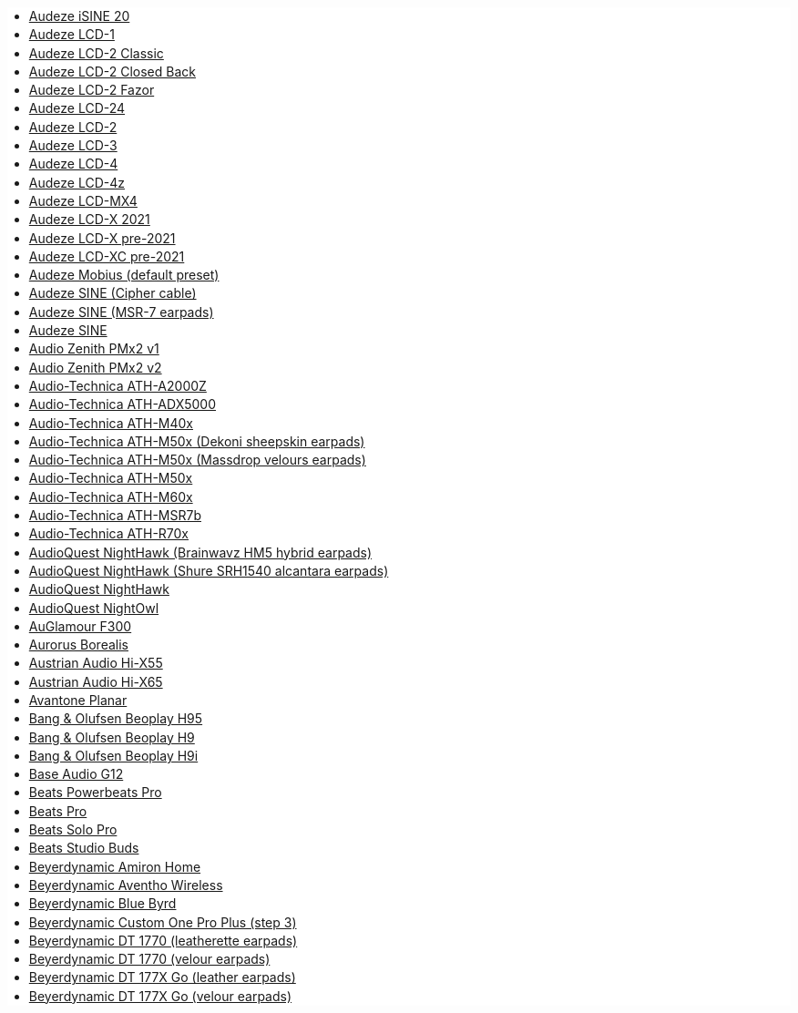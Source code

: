- [Audeze iSINE 20](./harman_in-ear_2019v2/Audeze%20iSINE%2020)
- [Audeze LCD-1](./harman_over-ear_2018/Audeze%20LCD-1)
- [Audeze LCD-2 Classic](./harman_over-ear_2018/Audeze%20LCD-2%20Classic)
- [Audeze LCD-2 Closed Back](./harman_over-ear_2018/Audeze%20LCD-2%20Closed%20Back)
- [Audeze LCD-2 Fazor](./harman_over-ear_2018/Audeze%20LCD-2%20Fazor)
- [Audeze LCD-24](./harman_over-ear_2018/Audeze%20LCD-24)
- [Audeze LCD-2](./harman_over-ear_2018/Audeze%20LCD-2)
- [Audeze LCD-3](./harman_over-ear_2018/Audeze%20LCD-3)
- [Audeze LCD-4](./harman_over-ear_2018/Audeze%20LCD-4)
- [Audeze LCD-4z](./harman_over-ear_2018/Audeze%20LCD-4z)
- [Audeze LCD-MX4](./harman_over-ear_2018/Audeze%20LCD-MX4)
- [Audeze LCD-X 2021](./harman_over-ear_2018/Audeze%20LCD-X%202021)
- [Audeze LCD-X pre-2021](./harman_over-ear_2018/Audeze%20LCD-X%20pre-2021)
- [Audeze LCD-XC pre-2021](./harman_over-ear_2018/Audeze%20LCD-XC%20pre-2021)
- [Audeze Mobius (default preset)](./harman_over-ear_2018/Audeze%20Mobius%20(default%20preset))
- [Audeze SINE (Cipher cable)](./harman_over-ear_2018/Audeze%20SINE%20(Cipher%20cable))
- [Audeze SINE (MSR-7 earpads)](./harman_over-ear_2018/Audeze%20SINE%20(MSR-7%20earpads))
- [Audeze SINE](./harman_over-ear_2018/Audeze%20SINE)
- [Audio Zenith PMx2 v1](./harman_over-ear_2018/Audio%20Zenith%20PMx2%20v1)
- [Audio Zenith PMx2 v2](./harman_over-ear_2018/Audio%20Zenith%20PMx2%20v2)
- [Audio-Technica ATH-A2000Z](./harman_over-ear_2018/Audio-Technica%20ATH-A2000Z)
- [Audio-Technica ATH-ADX5000](./harman_over-ear_2018/Audio-Technica%20ATH-ADX5000)
- [Audio-Technica ATH-M40x](./harman_over-ear_2018/Audio-Technica%20ATH-M40x)
- [Audio-Technica ATH-M50x (Dekoni sheepskin earpads)](./harman_over-ear_2018/Audio-Technica%20ATH-M50x%20(Dekoni%20sheepskin%20earpads))
- [Audio-Technica ATH-M50x (Massdrop velours earpads)](./harman_over-ear_2018/Audio-Technica%20ATH-M50x%20(Massdrop%20velours%20earpads))
- [Audio-Technica ATH-M50x](./harman_over-ear_2018/Audio-Technica%20ATH-M50x)
- [Audio-Technica ATH-M60x](./harman_over-ear_2018/Audio-Technica%20ATH-M60x)
- [Audio-Technica ATH-MSR7b](./harman_over-ear_2018/Audio-Technica%20ATH-MSR7b)
- [Audio-Technica ATH-R70x](./harman_over-ear_2018/Audio-Technica%20ATH-R70x)
- [AudioQuest NightHawk (Brainwavz HM5 hybrid earpads)](./harman_over-ear_2018/AudioQuest%20NightHawk%20(Brainwavz%20HM5%20hybrid%20earpads))
- [AudioQuest NightHawk (Shure SRH1540 alcantara earpads)](./harman_over-ear_2018/AudioQuest%20NightHawk%20(Shure%20SRH1540%20alcantara%20earpads))
- [AudioQuest NightHawk](./harman_over-ear_2018/AudioQuest%20NightHawk)
- [AudioQuest NightOwl](./harman_over-ear_2018/AudioQuest%20NightOwl)
- [AuGlamour F300](./harman_in-ear_2019v2/AuGlamour%20F300)
- [Aurorus Borealis](./harman_over-ear_2018/Aurorus%20Borealis)
- [Austrian Audio Hi-X55](./harman_over-ear_2018/Austrian%20Audio%20Hi-X55)
- [Austrian Audio Hi-X65](./harman_over-ear_2018/Austrian%20Audio%20Hi-X65)
- [Avantone Planar](./harman_over-ear_2018/Avantone%20Planar)
- [Bang & Olufsen Beoplay H95](./harman_over-ear_2018/Bang%20&%20Olufsen%20Beoplay%20H95)
- [Bang & Olufsen Beoplay H9](./harman_over-ear_2018/Bang%20&%20Olufsen%20Beoplay%20H9)
- [Bang & Olufsen Beoplay H9i](./harman_over-ear_2018/Bang%20&%20Olufsen%20Beoplay%20H9i)
- [Base Audio G12](./harman_over-ear_2018/Base%20Audio%20G12)
- [Beats Powerbeats Pro](./harman_in-ear_2019v2/Beats%20Powerbeats%20Pro)
- [Beats Pro](./harman_over-ear_2018/Beats%20Pro)
- [Beats Solo Pro](./harman_over-ear_2018/Beats%20Solo%20Pro)
- [Beats Studio Buds](./harman_in-ear_2019v2/Beats%20Studio%20Buds)
- [Beyerdynamic Amiron Home](./harman_over-ear_2018/Beyerdynamic%20Amiron%20Home)
- [Beyerdynamic Aventho Wireless](./harman_over-ear_2018/Beyerdynamic%20Aventho%20Wireless)
- [Beyerdynamic Blue Byrd](./harman_in-ear_2019v2/Beyerdynamic%20Blue%20Byrd)
- [Beyerdynamic Custom One Pro Plus (step 3)](./harman_over-ear_2018/Beyerdynamic%20Custom%20One%20Pro%20Plus%20(step%203))
- [Beyerdynamic DT 1770 (leatherette earpads)](./harman_over-ear_2018/Beyerdynamic%20DT%201770%20(leatherette%20earpads))
- [Beyerdynamic DT 1770 (velour earpads)](./harman_over-ear_2018/Beyerdynamic%20DT%201770%20(velour%20earpads))
- [Beyerdynamic DT 177X Go (leather earpads)](./harman_over-ear_2018/Beyerdynamic%20DT%20177X%20Go%20(leather%20earpads))
- [Beyerdynamic DT 177X Go (velour earpads)](./harman_over-ear_2018/Beyerdynamic%20DT%20177X%20Go%20(velour%20earpads))